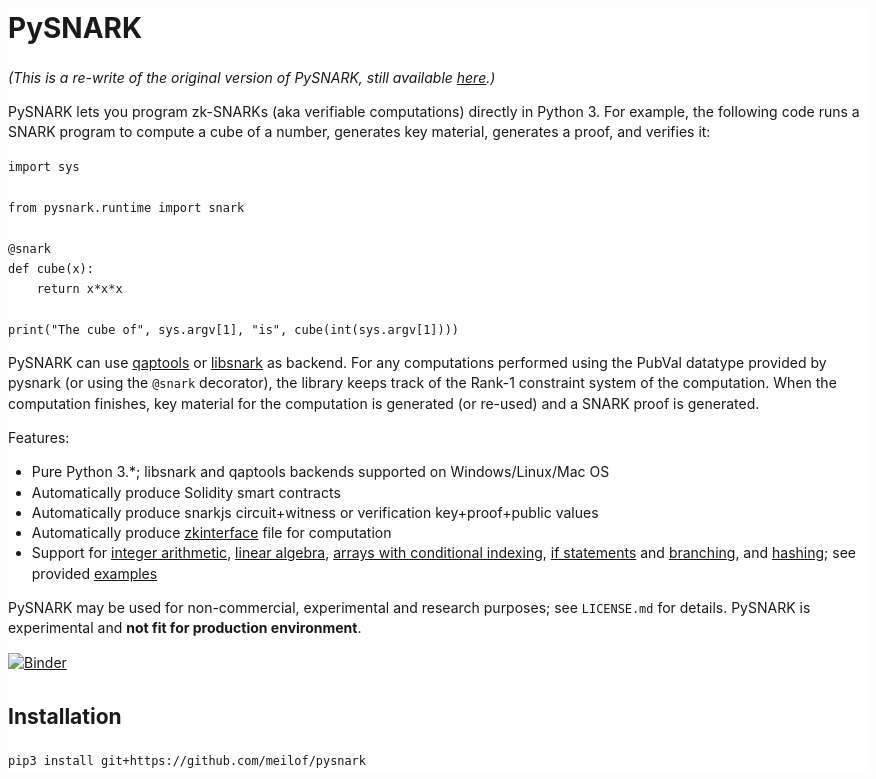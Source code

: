 # PySNARK

*(This is a re-write of the original version of PySNARK, still available [here](https://github.com/Charterhouse/pysnark).)*

PySNARK lets you program zk-SNARKs (aka verifiable computations) directly in Python 3. For example, the following code runs a SNARK program to compute a cube of a number, generates key material, generates a proof, and verifies it:

```
import sys

from pysnark.runtime import snark

@snark
def cube(x):
    return x*x*x

print("The cube of", sys.argv[1], "is", cube(int(sys.argv[1])))
```

PySNARK can use [qaptools](https://github.com/Charterhouse/qaptools) or [libsnark](https://github.com/scipr-lab/libsnark) as backend. For any computations performed using the PubVal datatype provided by pysnark (or using the `@snark` decorator), the library keeps track of the Rank-1 constraint system of the computation. When the computation finishes,  key material for the computation is generated (or re-used) and a SNARK proof is generated.

Features:

* Pure Python 3.*; libsnark and qaptools backends supported on Windows/Linux/Mac OS
* Automatically produce Solidity smart contracts
* Automatically produce snarkjs circuit+witness or verification key+proof+public values
* Automatically produce [zkinterface](https://github.com/QED-it/zkinterface) file for computation
* Support for [integer arithmetic](https://github.com/meilof/pysnark/blob/master/pysnark/runtime.py#L179), [linear algebra](https://github.com/meilof/pysnark/blob/master/pysnark/linalg.py#L3), [arrays with conditional indexing](https://github.com/meilof/pysnark/blob/master/pysnark/array.py#L36), [if statements](https://github.com/meilof/pysnark/blob/master/pysnark/branching.py#L10) and [branching](https://github.com/meilof/pysnark/blob/master/pysnark/branching.py#L132), and [hashing](https://github.com/meilof/pysnark/blob/master/pysnark/hash.py#L61); see provided [examples](https://github.com/meilof/pysnark/tree/master/examples)

PySNARK may be used for non-commercial, experimental and research purposes; see `LICENSE.md` for details. 
PySNARK is experimental and **not fit for production environment**.

[![Binder](https://mybinder.org/badge_logo.svg)](https://mybinder.org/v2/gh/meilof/pysnark/nobackend?filepath=notebooks%2Ftest.ipynb)

## Installation

```
pip3 install git+https://github.com/meilof/pysnark
```
